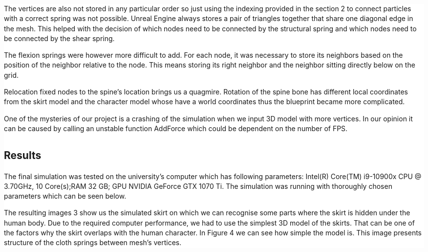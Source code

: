 The vertices are also not stored in any particular order so just using the indexing provided in the
section 2 to connect particles with a correct spring was not possible. Unreal Engine always stores a
pair of triangles together that share one diagonal edge in the mesh. This helped with the decision of
which nodes need to be connected by the structural spring and which nodes need to be connected by
the shear spring.

The flexion springs were however more difficult to add. For each node, it was necessary to store
its neighbors based on the position of the neighbor relative to the node. This means storing its right
neighbor and the neighbor sitting directly below on the grid.

Relocation fixed nodes to the spine’s location brings us a quagmire. Rotation of the spine bone
has different local coordinates from the skirt model and the character model whose have a world
coordinates thus the blueprint became more complicated.

One of the mysteries of our project is a crashing of the simulation when we input 3D model with
more vertices. In our opinion it can be caused by calling an unstable function AddForce which could
be dependent on the number of FPS.

## Results

The final simulation was tested on the university’s computer which has following parameters:
Intel(R) Core(TM) i9-10900x CPU @ 3.70GHz, 10 Core(s);RAM 32 GB; GPU NVIDIA GeForce GTX 1070 Ti. The simulation was running with thoroughly chosen parameters which can be seen below.

The resulting images 3 show us the simulated skirt on which we can recognise some parts where
the skirt is hidden under the human body. Due to the required computer performance, we had to use
the simplest 3D model of the skirts. That can be one of the factors why the skirt overlaps with the
human character. In Figure 4 we can see how simple the model is. This image presents structure of
the cloth springs between mesh’s vertices.

